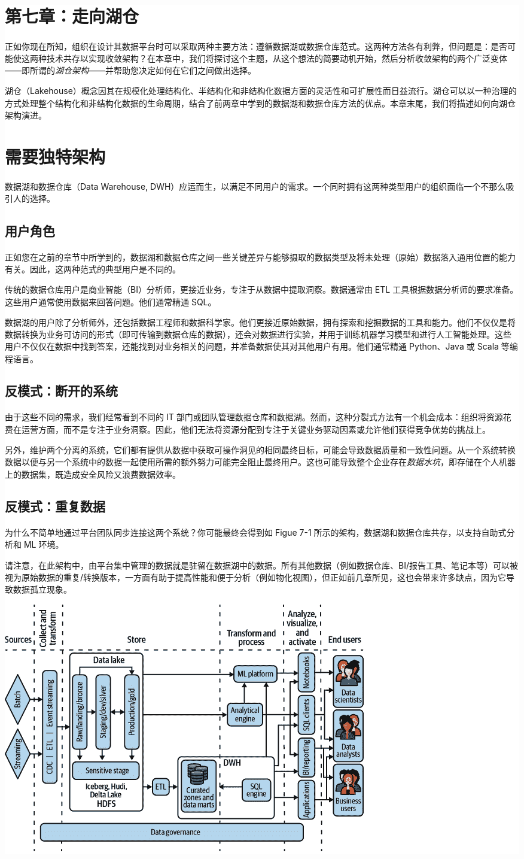 # 第七章：走向湖仓

正如你现在所知，组织在设计其数据平台时可以采取两种主要方法：遵循数据湖或数据仓库范式。这两种方法各有利弊，但问题是：是否可能使这两种技术共存以实现收敛架构？在本章中，我们将探讨这个主题，从这个想法的简要动机开始，然后分析收敛架构的两个广泛变体——即所谓的*湖仓架构*——并帮助您决定如何在它们之间做出选择。

湖仓（Lakehouse）概念因其在规模化处理结构化、半结构化和非结构化数据方面的灵活性和可扩展性而日益流行。湖仓可以以一种治理的方式处理整个结构化和非结构化数据的生命周期，结合了前两章中学到的数据湖和数据仓库方法的优点。本章末尾，我们将描述如何向湖仓架构演进。

# 需要独特架构

数据湖和数据仓库（Data Warehouse, DWH）应运而生，以满足不同用户的需求。一个同时拥有这两种类型用户的组织面临一个不那么吸引人的选择。

## 用户角色

正如您在之前的章节中所学到的，数据湖和数据仓库之间一些关键差异与能够摄取的数据类型及将未处理（原始）数据落入通用位置的能力有关。因此，这两种范式的典型用户是不同的。

传统的数据仓库用户是商业智能（BI）分析师，更接近业务，专注于从数据中提取洞察。数据通常由 ETL 工具根据数据分析师的要求准备。这些用户通常使用数据来回答问题。他们通常精通 SQL。

数据湖的用户除了分析师外，还包括数据工程师和数据科学家。他们更接近原始数据，拥有探索和挖掘数据的工具和能力。他们不仅仅是将数据转换为业务可访问的形式（即可传输到数据仓库的数据），还会对数据进行实验，并用于训练机器学习模型和进行人工智能处理。这些用户不仅仅在数据中找到答案，还能找到对业务相关的问题，并准备数据使其对其他用户有用。他们通常精通 Python、Java 或 Scala 等编程语言。

## 反模式：断开的系统

由于这些不同的需求，我们经常看到不同的 IT 部门或团队管理数据仓库和数据湖。然而，这种分裂式方法有一个机会成本：组织将资源花费在运营方面，而不是专注于业务洞察。因此，他们无法将资源分配到专注于关键业务驱动因素或允许他们获得竞争优势的挑战上。

另外，维护两个分离的系统，它们都有提供从数据中获取可操作洞见的相同最终目标，可能会导致数据质量和一致性问题。从一个系统转换数据以便与另一个系统中的数据一起使用所需的额外努力可能完全阻止最终用户。这也可能导致整个企业存在*数据水坑*，即存储在个人机器上的数据集，既造成安全风险又浪费数据效率。

## 反模式：重复数据

为什么不简单地通过平台团队同步连接这两个系统？你可能最终会得到如 Figue 7-1 所示的架构，数据湖和数据仓库共存，以支持自助式分析和 ML 环境。

请注意，在此架构中，由平台集中管理的数据就是驻留在数据湖中的数据。所有其他数据（例如数据仓库、BI/报告工具、笔记本等）可以被视为原始数据的重复/转换版本，一方面有助于提高性能和便于分析（例如物化视图），但正如前几章所见，这也会带来许多缺点，因为它导致数据孤立现象。

![数据湖与数据仓库共存](img/adml_0701.png)

